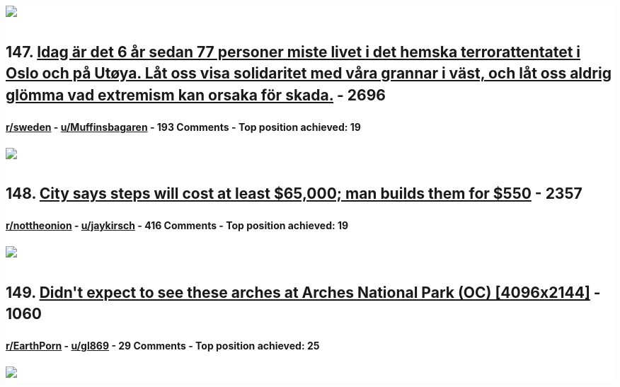 <a href="http://www.politicususa.com/2017/07/21/democrats-score-giagantic-win-major-parts-obamacare-repeal-require-60-senate-votes.html"><img src="https://b.thumbs.redditmedia.com/oUWUfFnTZdkHI1ha0Ia7WX_X-4_tVn5raRueNuXSiCs.jpg"></img></a>

## 147. [Idag är det 6 år sedan 77 personer miste livet i det hemska terrorattentatet i Oslo och på Utøya. Låt oss visa solidaritet med våra grannar i väst, och låt oss aldrig glömma vad extremism kan orsaka för skada.](http://reddit.com/r/sweden/comments/6ou8z8/idag_är_det_6_år_sedan_77_personer_miste_livet_i/) - 2696
#### [r/sweden](http://reddit.com/r/sweden) - [u/Muffinsbagaren](http://reddit.com/u/Muffinsbagaren) - 193 Comments - Top position achieved: 19

<a href="https://i.redd.it/s80zd8o1a4bz.png"><img src="https://b.thumbs.redditmedia.com/DkEGokZ9jrXpfMi4pJHGb7CEsC9RbWP-gh7GF3mGC0Y.jpg"></img></a>

## 148. [City says steps will cost at least $65,000; man builds them for $550](http://reddit.com/r/nottheonion/comments/6ot4x9/city_says_steps_will_cost_at_least_65000_man/) - 2357
#### [r/nottheonion](http://reddit.com/r/nottheonion) - [u/jaykirsch](http://reddit.com/u/jaykirsch) - 416 Comments - Top position achieved: 19

<a href="http://www.cnn.com/2017/07/20/americas/man-steps-trouble-trnd/?iid=ob_lockedrail_topeditorial"><img src="https://b.thumbs.redditmedia.com/d_xVwhdXyp2un0fg4n-TV8VgwI3wNIJ7qTQpTVDfhMI.jpg"></img></a>

## 149. [Didn't expect to see these arches at Arches National Park (OC) [4096x2144]](http://reddit.com/r/EarthPorn/comments/6outya/didnt_expect_to_see_these_arches_at_arches/) - 1060
#### [r/EarthPorn](http://reddit.com/r/EarthPorn) - [u/gl869](http://reddit.com/u/gl869) - 29 Comments - Top position achieved: 25

<a href="https://i.redd.it/ejm6zbte55bz.jpg"><img src="https://b.thumbs.redditmedia.com/3bKhc9Z5WOVLhTP_YQw2nhW2JhxvmPir77RZ5RVLqPw.jpg"></img></a>

